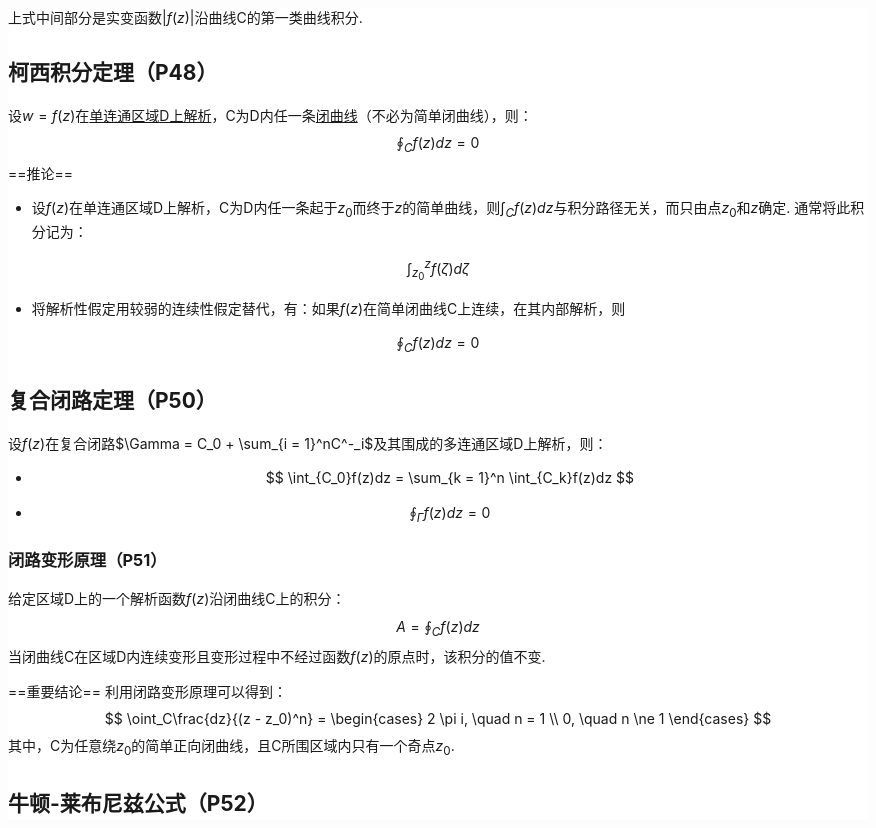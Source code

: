 上式中间部分是实变函数$\vert f(z) \vert$沿曲线C的第一类曲线积分.

## 柯西积分定理（P48）

设$w = f(z)$在[单连通区域D上解析]()，C为D内任一条[闭曲线]()（不必为简单闭曲线），则：
$$
\oint_Cf(z)dz = 0
$$
==推论== 

- 设$f(z)$在单连通区域D上解析，C为D内任一条起于$z_0$而终于$z$的简单曲线，则$\int_Cf(z)dz$与积分路径无关，而只由点$z_0$和$z$确定. 通常将此积分记为：

$$
\int_{z_0}^zf(\zeta)d\zeta
$$

- 将解析性假定用较弱的连续性假定替代，有：如果$f(z)$在简单闭曲线C上连续，在其内部解析，则

$$
\oint_Cf(z)dz = 0
$$

## 复合闭路定理（P50）

设$f(z)$在复合闭路$\Gamma = C_0 + \sum_{i = 1}^nC^-_i$及其围成的多连通区域D上解析，则：

- $$
  \int_{C_0}f(z)dz = \sum_{k = 1}^n \int_{C_k}f(z)dz
  $$

- $$
  \oint_{\Gamma}f(z)dz = 0
  $$

### 闭路变形原理（P51）

给定区域D上的一个解析函数$f(z)$沿闭曲线C上的积分：
$$
A = \oint_Cf(z)dz
$$
当闭曲线C在区域D内连续变形且变形过程中不经过函数$f(z)$的原点时，该积分的值不变.

==重要结论== 利用闭路变形原理可以得到：
$$
\oint_C\frac{dz}{(z - z_0)^n} = 
\begin{cases}
2 \pi i, \quad n = 1 \\
0, \quad n \ne 1
\end{cases}
$$
其中，C为任意绕$z_0$的简单正向闭曲线，且C所围区域内只有一个奇点$z_0$.

## 牛顿-莱布尼兹公式（P52）
